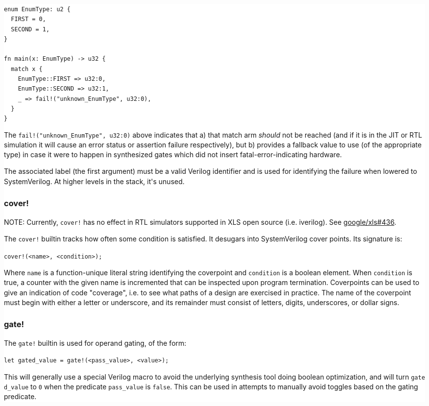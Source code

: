 ```dslx
enum EnumType: u2 {
  FIRST = 0,
  SECOND = 1,
}

fn main(x: EnumType) -> u32 {
  match x {
    EnumType::FIRST => u32:0,
    EnumType::SECOND => u32:1,
    _ => fail!("unknown_EnumType", u32:0),
  }
}
```

The `fail!("unknown_EnumType", u32:0)` above indicates that a) that match arm
*should* not be reached (and if it is in the JIT or RTL simulation it will cause
an error status or assertion failure respectively), but b) provides a fallback
value to use (of the appropriate type) in case it were to happen in synthesized
gates which did not insert fatal-error-indicating hardware.

The associated label (the first argument) must be a valid Verilog identifier and
is used for identifying the failure when lowered to SystemVerilog. At higher
levels in the stack, it's unused.

### cover!

NOTE: Currently, `cover!` has no effect in RTL simulators supported in XLS open
source (i.e. iverilog). See
[google/xls#436](https://github.com/google/xls/issues/436).

The `cover!` builtin tracks how often some condition is satisfied. It desugars
into SystemVerilog cover points. Its signature is:

```
cover!(<name>, <condition>);
```

Where `name` is a function-unique literal string identifying the coverpoint and
`condition` is a boolean element. When `condition` is true, a counter with the
given name is incremented that can be inspected upon program termination.
Coverpoints can be used to give an indication of code "coverage", i.e. to see
what paths of a design are exercised in practice. The name of the coverpoint
must begin with either a letter or underscore, and its remainder must consist of
letters, digits, underscores, or dollar signs.

### gate!


The `gate!` builtin is used for operand gating, of the form:

```
let gated_value = gate!(<pass_value>, <value>);
```

This will generally use a special Verilog macro to avoid the underlying
synthesis tool doing boolean optimization, and will turn `gated_value` to `0`
when the predicate `pass_value` is `false`. This can be used in attempts to
manually avoid toggles based on the gating predicate.
